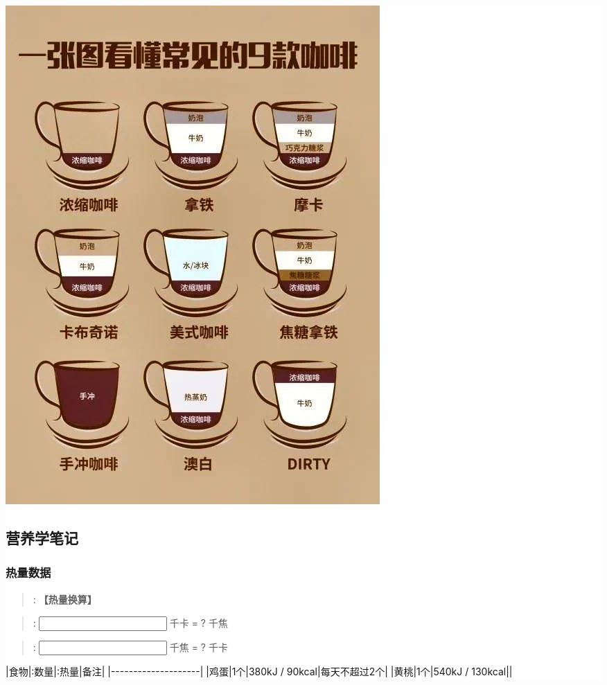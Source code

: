 ![ ](./image/L/coffee.jpg)

## 营养学笔记

### 热量数据

> : **【热量换算】**

> : <input id="in-kcal"> 千卡 = <span class="output" id="out-kj">?</span> 千焦

> : <input id="in-kj"> 千焦 = <span class="output" id="out-kcal">?</span> 千卡

|食物|:数量|:热量|备注|
|--------------------|
|鸡蛋|1个|380kJ / 90kcal|每天不超过2个|
|黄桃|1个|540kJ / 130kcal||
